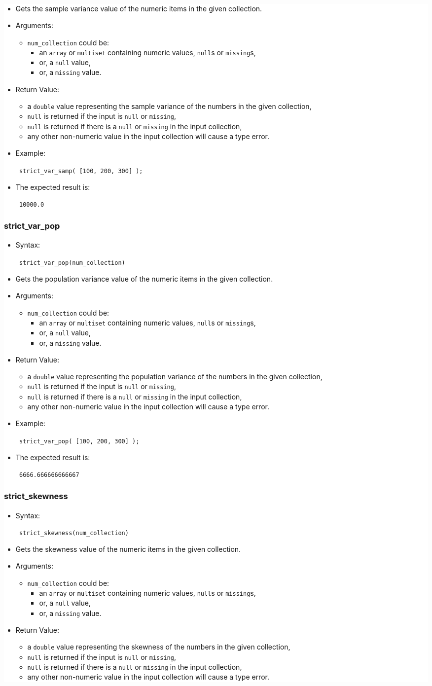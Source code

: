  * Gets the sample variance value of the numeric items in the given collection.
 * Arguments:
    * `num_collection` could be:
        * an `array` or `multiset` containing numeric values, `null`s or `missing`s,
        * or, a `null` value,
        * or, a `missing` value.
 * Return Value:
    * a `double` value representing the sample variance of the numbers in the given collection,
    * `null` is returned if the input is `null` or `missing`,
    * `null` is returned if there is a `null` or `missing` in the input collection,
    * any other non-numeric value in the input collection will cause a type error.

 * Example:

        strict_var_samp( [100, 200, 300] );

 * The expected result is:

        10000.0

### strict_var_pop ###
 * Syntax:

        strict_var_pop(num_collection)

 * Gets the population variance value of the numeric items in the given collection.
 * Arguments:
    * `num_collection` could be:
        * an `array` or `multiset` containing numeric values, `null`s or `missing`s,
        * or, a `null` value,
        * or, a `missing` value.
 * Return Value:
    * a `double` value representing the population variance of the numbers in the given collection,
    * `null` is returned if the input is `null` or `missing`,
    * `null` is returned if there is a `null` or `missing` in the input collection,
    * any other non-numeric value in the input collection will cause a type error.

 * Example:

        strict_var_pop( [100, 200, 300] );

 * The expected result is:

        6666.666666666667

### strict_skewness ###
 * Syntax:

        strict_skewness(num_collection)

 * Gets the skewness value of the numeric items in the given collection.
 * Arguments:
    * `num_collection` could be:
        * an `array` or `multiset` containing numeric values, `null`s or `missing`s,
        * or, a `null` value,
        * or, a `missing` value.
 * Return Value:
    * a `double` value representing the skewness of the numbers in the given collection,
    * `null` is returned if the input is `null` or `missing`,
    * `null` is returned if there is a `null` or `missing` in the input collection,
    * any other non-numeric value in the input collection will cause a type error.
